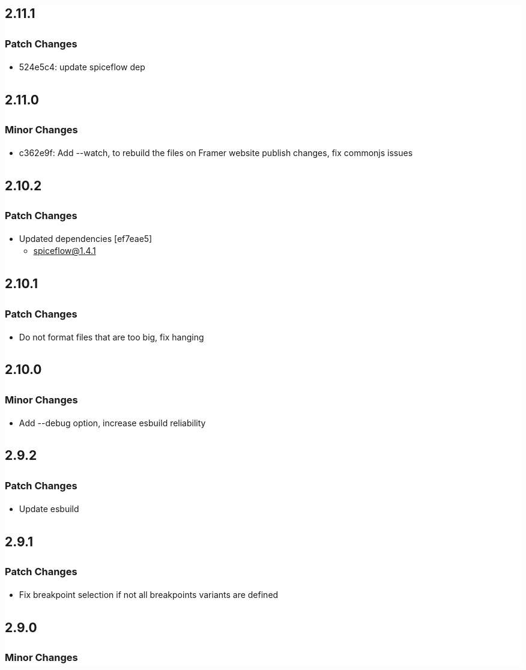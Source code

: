 ## 2.11.1

### Patch Changes

- 524e5c4: update spiceflow dep

## 2.11.0

### Minor Changes

- c362e9f: Add --watch, to rebuild the files on Framer website publish changes, fix commonjs issues

## 2.10.2

### Patch Changes

- Updated dependencies [ef7eae5]
    - spiceflow@1.4.1

## 2.10.1

### Patch Changes

- Do not format files that are too big, fix hanging

## 2.10.0

### Minor Changes

- Add --debug option, increase esbuild reliability

## 2.9.2

### Patch Changes

- Update esbuild

## 2.9.1

### Patch Changes

- Fix breakpoint selection if not all breakpoints variants are defined

## 2.9.0

### Minor Changes
